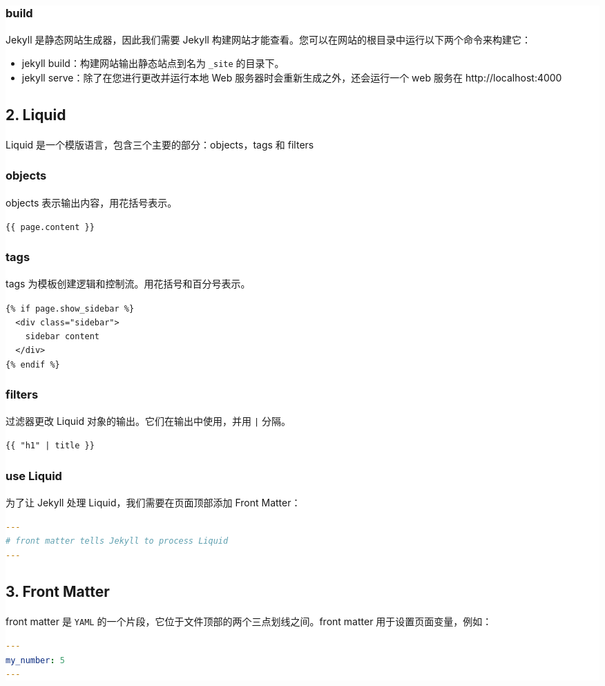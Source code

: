 ### build

Jekyll 是静态网站生成器，因此我们需要 Jekyll 构建网站才能查看。您可以在网站的根目录中运行以下两个命令来构建它：

- jekyll build：构建网站输出静态站点到名为 `_site` 的目录下。
- jekyll serve：除了在您进行更改并运行本地 Web 服务器时会重新生成之外，还会运行一个 web 服务在 http://localhost:4000

## 2. Liquid

Liquid 是一个模版语言，包含三个主要的部分：objects，tags 和 filters

### objects

objects 表示输出内容，用花括号表示。

```Liquid
{{ page.content }}
```

### tags

tags 为模板创建逻辑和控制流。用花括号和百分号表示。

```Liquid
{% if page.show_sidebar %}
  <div class="sidebar">
    sidebar content
  </div>
{% endif %}
```

### filters

过滤器更改 Liquid 对象的输出。它们在输出中使用，并用 `|` 分隔。

```Liquid
{{ "h1" | title }}
```

### use Liquid

为了让 Jekyll 处理 Liquid，我们需要在页面顶部添加 Front Matter：

```YAML
---
# front matter tells Jekyll to process Liquid
---
```

## 3. Front Matter

front matter 是 `YAML` 的一个片段，它位于文件顶部的两个三点划线之间。front matter 用于设置页面变量，例如：

```YAML
---
my_number: 5
---
```
